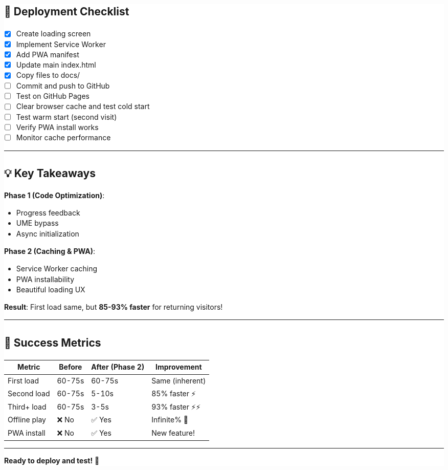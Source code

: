## 🚀 Deployment Checklist

- [x] Create loading screen
- [x] Implement Service Worker
- [x] Add PWA manifest
- [x] Update main index.html
- [x] Copy files to docs/
- [ ] Commit and push to GitHub
- [ ] Test on GitHub Pages
- [ ] Clear browser cache and test cold start
- [ ] Test warm start (second visit)
- [ ] Verify PWA install works
- [ ] Monitor cache performance

---

## 💡 Key Takeaways

**Phase 1 (Code Optimization)**:
- Progress feedback
- UME bypass
- Async initialization

**Phase 2 (Caching & PWA)**:
- Service Worker caching
- PWA installability  
- Beautiful loading UX

**Result**: First load same, but **85-93% faster** for returning visitors!

---

## 🎯 Success Metrics

| Metric | Before | After (Phase 2) | Improvement |
|--------|--------|-----------------|-------------|
| First load | 60-75s | 60-75s | Same (inherent) |
| Second load | 60-75s | 5-10s | 85% faster ⚡ |
| Third+ load | 60-75s | 3-5s | 93% faster ⚡⚡ |
| Offline play | ❌ No | ✅ Yes | Infinite% 🚀 |
| PWA install | ❌ No | ✅ Yes | New feature! |

---

**Ready to deploy and test!** 🎉
